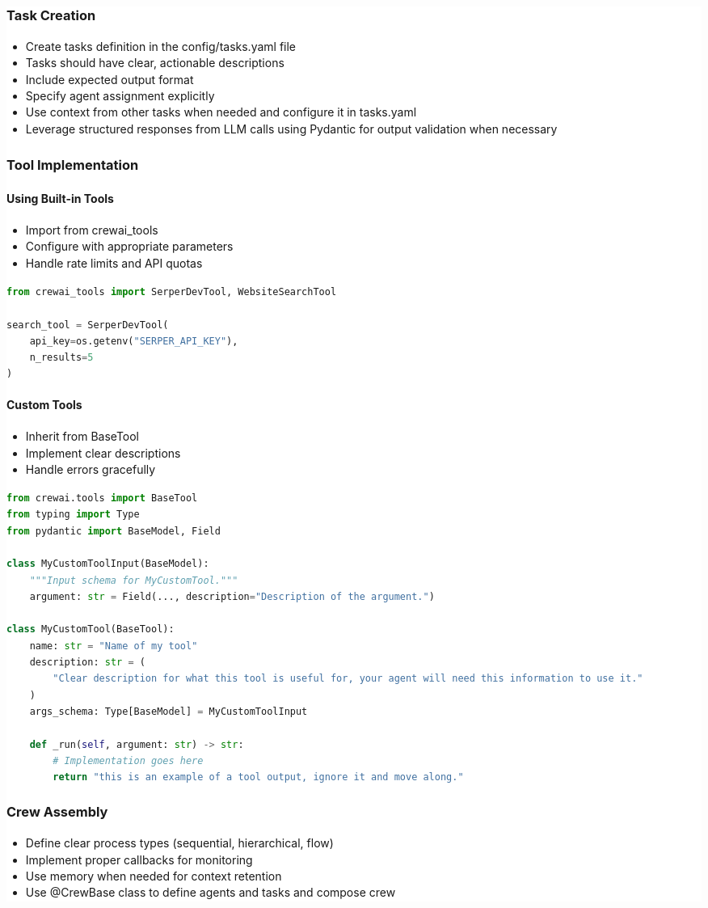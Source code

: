 ### Task Creation
- Create tasks definition in the config/tasks.yaml file
- Tasks should have clear, actionable descriptions
- Include expected output format
- Specify agent assignment explicitly
- Use context from other tasks when needed and configure it in tasks.yaml
- Leverage structured responses from LLM calls using Pydantic for output validation when necessary

### Tool Implementation

#### Using Built-in Tools
- Import from crewai_tools
- Configure with appropriate parameters
- Handle rate limits and API quotas

```python
from crewai_tools import SerperDevTool, WebsiteSearchTool

search_tool = SerperDevTool(
    api_key=os.getenv("SERPER_API_KEY"),
    n_results=5
)
```

#### Custom Tools
- Inherit from BaseTool
- Implement clear descriptions
- Handle errors gracefully

```python
from crewai.tools import BaseTool
from typing import Type
from pydantic import BaseModel, Field

class MyCustomToolInput(BaseModel):
    """Input schema for MyCustomTool."""
    argument: str = Field(..., description="Description of the argument.")

class MyCustomTool(BaseTool):
    name: str = "Name of my tool"
    description: str = (
        "Clear description for what this tool is useful for, your agent will need this information to use it."
    )
    args_schema: Type[BaseModel] = MyCustomToolInput

    def _run(self, argument: str) -> str:
        # Implementation goes here
        return "this is an example of a tool output, ignore it and move along."
```

### Crew Assembly
- Define clear process types (sequential, hierarchical, flow)
- Implement proper callbacks for monitoring
- Use memory when needed for context retention
- Use @CrewBase class to define agents and tasks and compose crew
